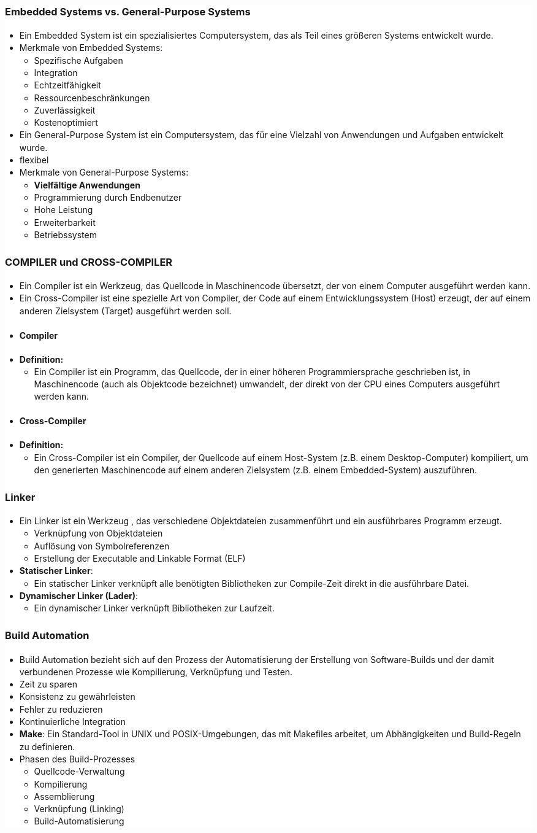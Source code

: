 ### Embedded Systems vs. General-Purpose Systems
- Ein Embedded System ist ein spezialisiertes Computersystem, das als Teil eines größeren Systems entwickelt wurde.
- Merkmale von Embedded Systems:
	- Spezifische Aufgaben
	- Integration
	- Echtzeitfähigkeit
	- Ressourcenbeschränkungen
	- Zuverlässigkeit
	- Kostenoptimiert
- Ein General-Purpose System ist ein Computersystem, das für eine Vielzahl von Anwendungen und Aufgaben entwickelt wurde.
- flexibel
- Merkmale von General-Purpose Systems:
	- **Vielfältige Anwendungen**
	- Programmierung durch Endbenutzer
	- Hohe Leistung
	- Erweiterbarkeit
	- Betriebssystem

### COMPILER und CROSS-COMPILER
- Ein Compiler ist ein Werkzeug, das Quellcode in Maschinencode übersetzt, der von einem Computer ausgeführt werden kann.
- Ein Cross-Compiler ist eine spezielle Art von Compiler, der Code auf einem Entwicklungssystem (Host) erzeugt, der auf einem anderen Zielsystem (Target) ausgeführt werden soll.
- #### Compiler
- **Definition:**
	- Ein Compiler ist ein Programm, das Quellcode, der in einer höheren Programmiersprache geschrieben ist, in Maschinencode (auch als Objektcode bezeichnet) umwandelt, der direkt von der CPU eines Computers ausgeführt werden kann.
- #### Cross-Compiler
- **Definition:**
	- Ein Cross-Compiler ist ein Compiler, der Quellcode auf einem Host-System (z.B. einem Desktop-Computer) kompiliert, um den generierten Maschinencode auf einem anderen Zielsystem (z.B. einem Embedded-System) auszuführen.

### Linker
- Ein Linker ist ein Werkzeug , das verschiedene Objektdateien zusammenführt und ein ausführbares Programm erzeugt.
	- Verknüpfung von Objektdateien
	- Auflösung von Symbolreferenzen
	- Erstellung der Executable and Linkable Format (ELF)
- **Statischer Linker**:
	- Ein statischer Linker verknüpft alle benötigten Bibliotheken zur Compile-Zeit direkt in die ausführbare Datei.
- **Dynamischer Linker (Lader)**:
	- Ein dynamischer Linker verknüpft Bibliotheken zur Laufzeit.
### Build Automation
- Build Automation bezieht sich auf den Prozess der Automatisierung der Erstellung von Software-Builds und der damit verbundenen Prozesse wie Kompilierung, Verknüpfung und Testen.
- Zeit zu sparen
- Konsistenz zu gewährleisten
- Fehler zu reduzieren
- Kontinuierliche Integration
- **Make**: Ein Standard-Tool in UNIX und POSIX-Umgebungen, das mit Makefiles arbeitet, um Abhängigkeiten und Build-Regeln zu definieren.
- Phasen des Build-Prozesses
	- Quellcode-Verwaltung
	- Kompilierung
	- Assemblierung
	- Verknüpfung (Linking)
	- Build-Automatisierung